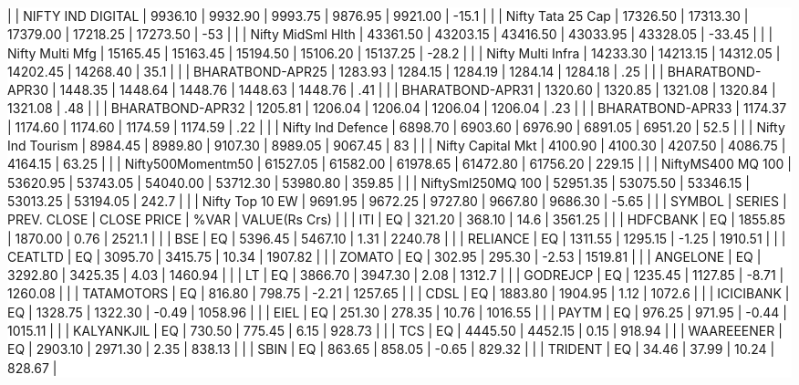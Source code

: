 |  | NIFTY IND DIGITAL | 9936.10 | 9932.90 | 9993.75 | 9876.95 | 9921.00 | -15.1 |
|  | Nifty Tata 25 Cap | 17326.50 | 17313.30 | 17379.00 | 17218.25 | 17273.50 | -53 |
|  | Nifty MidSml Hlth | 43361.50 | 43203.15 | 43416.50 | 43033.95 | 43328.05 | -33.45 |
|  | Nifty Multi Mfg | 15165.45 | 15163.45 | 15194.50 | 15106.20 | 15137.25 | -28.2 |
|  | Nifty Multi Infra | 14233.30 | 14213.15 | 14312.05 | 14202.45 | 14268.40 | 35.1 |
|  | BHARATBOND-APR25 | 1283.93 | 1284.15 | 1284.19 | 1284.14 | 1284.18 | .25 |
|  | BHARATBOND-APR30 | 1448.35 | 1448.64 | 1448.76 | 1448.63 | 1448.76 | .41 |
|  | BHARATBOND-APR31 | 1320.60 | 1320.85 | 1321.08 | 1320.84 | 1321.08 | .48 |
|  | BHARATBOND-APR32 | 1205.81 | 1206.04 | 1206.04 | 1206.04 | 1206.04 | .23 |
|  | BHARATBOND-APR33 | 1174.37 | 1174.60 | 1174.60 | 1174.59 | 1174.59 | .22 |
|  | Nifty Ind Defence | 6898.70 | 6903.60 | 6976.90 | 6891.05 | 6951.20 | 52.5 |
|  | Nifty Ind Tourism | 8984.45 | 8989.80 | 9107.30 | 8989.05 | 9067.45 | 83 |
|  | Nifty Capital Mkt | 4100.90 | 4100.30 | 4207.50 | 4086.75 | 4164.15 | 63.25 |
|  | Nifty500Momentm50 | 61527.05 | 61582.00 | 61978.65 | 61472.80 | 61756.20 | 229.15 |
|  | NiftyMS400 MQ 100 | 53620.95 | 53743.05 | 54040.00 | 53712.30 | 53980.80 | 359.85 |
|  | NiftySml250MQ 100 | 52951.35 | 53075.50 | 53346.15 | 53013.25 | 53194.05 | 242.7 |
|  | Nifty Top 10 EW | 9691.95 | 9672.25 | 9727.80 | 9667.80 | 9686.30 | -5.65 |
|  | SYMBOL | SERIES | PREV. CLOSE | CLOSE PRICE | %VAR | VALUE(Rs Crs) |
|  | ITI | EQ | 321.20 | 368.10 | 14.6 | 3561.25 |
|  | HDFCBANK | EQ | 1855.85 | 1870.00 | 0.76 | 2521.1 |
|  | BSE | EQ | 5396.45 | 5467.10 | 1.31 | 2240.78 |
|  | RELIANCE | EQ | 1311.55 | 1295.15 | -1.25 | 1910.51 |
|  | CEATLTD | EQ | 3095.70 | 3415.75 | 10.34 | 1907.82 |
|  | ZOMATO | EQ | 302.95 | 295.30 | -2.53 | 1519.81 |
|  | ANGELONE | EQ | 3292.80 | 3425.35 | 4.03 | 1460.94 |
|  | LT | EQ | 3866.70 | 3947.30 | 2.08 | 1312.7 |
|  | GODREJCP | EQ | 1235.45 | 1127.85 | -8.71 | 1260.08 |
|  | TATAMOTORS | EQ | 816.80 | 798.75 | -2.21 | 1257.65 |
|  | CDSL | EQ | 1883.80 | 1904.95 | 1.12 | 1072.6 |
|  | ICICIBANK | EQ | 1328.75 | 1322.30 | -0.49 | 1058.96 |
|  | EIEL | EQ | 251.30 | 278.35 | 10.76 | 1016.55 |
|  | PAYTM | EQ | 976.25 | 971.95 | -0.44 | 1015.11 |
|  | KALYANKJIL | EQ | 730.50 | 775.45 | 6.15 | 928.73 |
|  | TCS | EQ | 4445.50 | 4452.15 | 0.15 | 918.94 |
|  | WAAREEENER | EQ | 2903.10 | 2971.30 | 2.35 | 838.13 |
|  | SBIN | EQ | 863.65 | 858.05 | -0.65 | 829.32 |
|  | TRIDENT | EQ | 34.46 | 37.99 | 10.24 | 828.67 |